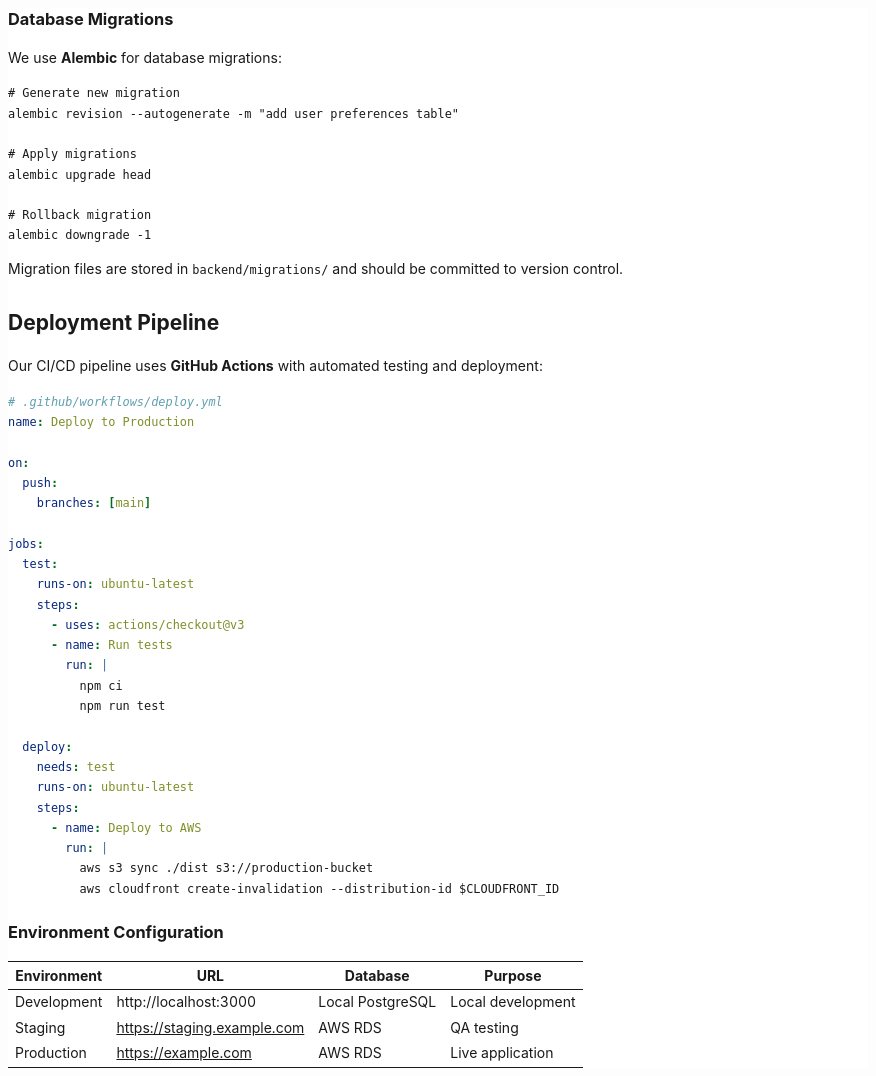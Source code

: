 ### Database Migrations

We use **Alembic** for database migrations:

```run@python
# Generate new migration
alembic revision --autogenerate -m "add user preferences table"

# Apply migrations
alembic upgrade head

# Rollback migration  
alembic downgrade -1
```

Migration files are stored in `backend/migrations/` and should be committed to version control.

## Deployment Pipeline

Our CI/CD pipeline uses **GitHub Actions** with automated testing and deployment:

```yaml
# .github/workflows/deploy.yml
name: Deploy to Production

on:
  push:
    branches: [main]

jobs:
  test:
    runs-on: ubuntu-latest
    steps:
      - uses: actions/checkout@v3
      - name: Run tests
        run: |
          npm ci
          npm run test
          
  deploy:
    needs: test
    runs-on: ubuntu-latest
    steps:
      - name: Deploy to AWS
        run: |
          aws s3 sync ./dist s3://production-bucket
          aws cloudfront create-invalidation --distribution-id $CLOUDFRONT_ID
```

### Environment Configuration

| Environment | URL | Database | Purpose |
|-------------|-----|----------|---------|
| Development | http://localhost:3000 | Local PostgreSQL | Local development |
| Staging | https://staging.example.com | AWS RDS | QA testing |
| Production | https://example.com | AWS RDS | Live application |
